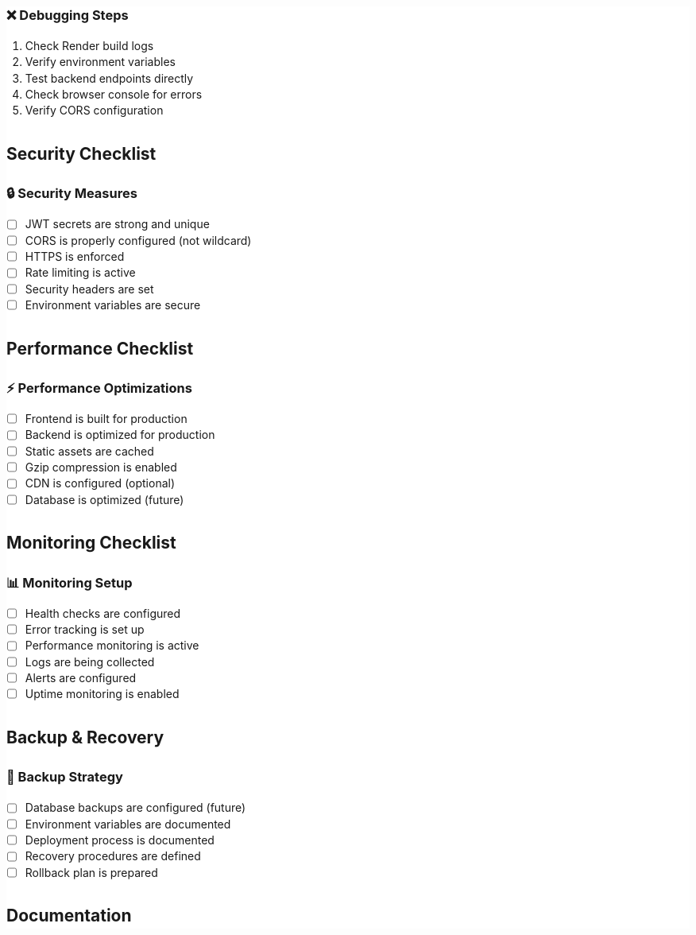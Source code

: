 ### ❌ Debugging Steps
1. Check Render build logs
2. Verify environment variables
3. Test backend endpoints directly
4. Check browser console for errors
5. Verify CORS configuration

## Security Checklist

### 🔒 Security Measures
- [ ] JWT secrets are strong and unique
- [ ] CORS is properly configured (not wildcard)
- [ ] HTTPS is enforced
- [ ] Rate limiting is active
- [ ] Security headers are set
- [ ] Environment variables are secure

## Performance Checklist

### ⚡ Performance Optimizations
- [ ] Frontend is built for production
- [ ] Backend is optimized for production
- [ ] Static assets are cached
- [ ] Gzip compression is enabled
- [ ] CDN is configured (optional)
- [ ] Database is optimized (future)

## Monitoring Checklist

### 📊 Monitoring Setup
- [ ] Health checks are configured
- [ ] Error tracking is set up
- [ ] Performance monitoring is active
- [ ] Logs are being collected
- [ ] Alerts are configured
- [ ] Uptime monitoring is enabled

## Backup & Recovery

### 💾 Backup Strategy
- [ ] Database backups are configured (future)
- [ ] Environment variables are documented
- [ ] Deployment process is documented
- [ ] Recovery procedures are defined
- [ ] Rollback plan is prepared

## Documentation
